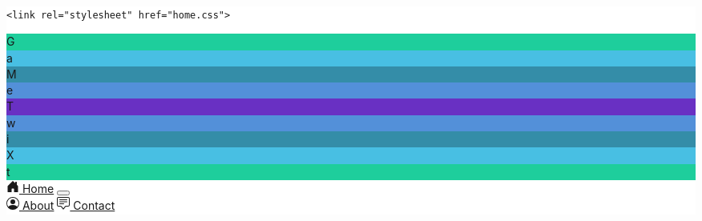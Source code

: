 <!DOCTYPE html>
<html lang="en">

<head>
    <meta charset="UTF-8">
    <meta name="viewport" content="width=device-width, initial-scale=1.0">
    <title>GameTwixt</title>
    <link rel="stylesheet" href="https://stackpath.bootstrapcdn.com/bootstrap/4.4.1/css/bootstrap.min.css" integrity="sha384-Vkoo8x4CGsO3+Hhxv8T/Q5PaXtkKtu6ug5TOeNV6gBiFeWPGFN9MuhOf23Q9Ifjh" crossorigin="anonymous">
    <link href="https://fonts.googleapis.com/css2?family=Open+Sans:wght@300&display=swap" rel="stylesheet">
    
    <link rel="stylesheet" href="home.css">
</head>

<body>
  
   <div id="firstbox">
    <section id="box">
        <div style="background-color: #1ece9c">G</div>
        <div style="background-color: #48bfe3">a</div>
        <div style="background-color: #348da8">M</div>
        <div style="background-color: #5390d9">e</div>
        <div style="background-color: #6930c3">T</div>
        <div style="background-color: #5390d9">w</div>
        <div style="background-color: #348da8">i</div>
        <div style="background-color: #48bfe3">X</div>
        <div style="background-color: #1ece9c">t</div>
    </section>
   </div>
    <nav class="navbar sticky-top navbar-expand-md navbar-dark bg-info ">
        <a class="navbar-brand" href="#">  <svg xmlns="http://www.w3.org/2000/svg" width="16" height="16" fill="currentColor" class="bi bi-house-door-fill" viewBox="0 0 16 16">
            <path d="M6.5 14.5v-3.505c0-.245.25-.495.5-.495h2c.25 0 .5.25.5.5v3.5a.5.5 0 0 0 .5.5h4a.5.5 0 0 0 .5-.5v-7a.5.5 0 0 0-.146-.354L13 5.793V2.5a.5.5 0 0 0-.5-.5h-1a.5.5 0 0 0-.5.5v1.293L8.354 1.146a.5.5 0 0 0-.708 0l-6 6A.5.5 0 0 0 1.5 7.5v7a.5.5 0 0 0 .5.5h4a.5.5 0 0 0 .5-.5z"/>
          </svg> Home</a>
        <button class="navbar-toggler" data-toggle="collapse" data-target="#expand" >
            <span class="navbar-toggler-icon"></span>
        </button>
        <div class="collapse navbar-collapse" id="expand" >
        <div class="navbar-nav">
            <a href="#" class="nav-item nav-link"> <svg xmlns="http://www.w3.org/2000/svg" width="16" height="16" fill="currentColor" class="bi bi-person-circle" viewBox="0 0 16 16">
                <path d="M11 6a3 3 0 1 1-6 0 3 3 0 0 1 6 0z"/>
                <path fill-rule="evenodd" d="M0 8a8 8 0 1 1 16 0A8 8 0 0 1 0 8zm8-7a7 7 0 0 0-5.468 11.37C3.242 11.226 4.805 10 8 10s4.757 1.225 5.468 2.37A7 7 0 0 0 8 1z"/>
              </svg> About</a>
             <a href="#" class="nav-item nav-link"> <svg xmlns="http://www.w3.org/2000/svg" width="16" height="16" fill="currentColor" class="bi bi-chat-square-text" viewBox="0 0 16 16">
                <path d="M14 1a1 1 0 0 1 1 1v8a1 1 0 0 1-1 1h-2.5a2 2 0 0 0-1.6.8L8 14.333 6.1 11.8a2 2 0 0 0-1.6-.8H2a1 1 0 0 1-1-1V2a1 1 0 0 1 1-1h12zM2 0a2 2 0 0 0-2 2v8a2 2 0 0 0 2 2h2.5a1 1 0 0 1 .8.4l1.9 2.533a1 1 0 0 0 1.6 0l1.9-2.533a1 1 0 0 1 .8-.4H14a2 2 0 0 0 2-2V2a2 2 0 0 0-2-2H2z"/>
                <path d="M3 3.5a.5.5 0 0 1 .5-.5h9a.5.5 0 0 1 0 1h-9a.5.5 0 0 1-.5-.5zM3 6a.5.5 0 0 1 .5-.5h9a.5.5 0 0 1 0 1h-9A.5.5 0 0 1 3 6zm0 2.5a.5.5 0 0 1 .5-.5h5a.5.5 0 0 1 0 1h-5a.5.5 0 0 1-.5-.5z"/>
              </svg> Contact</a>
            